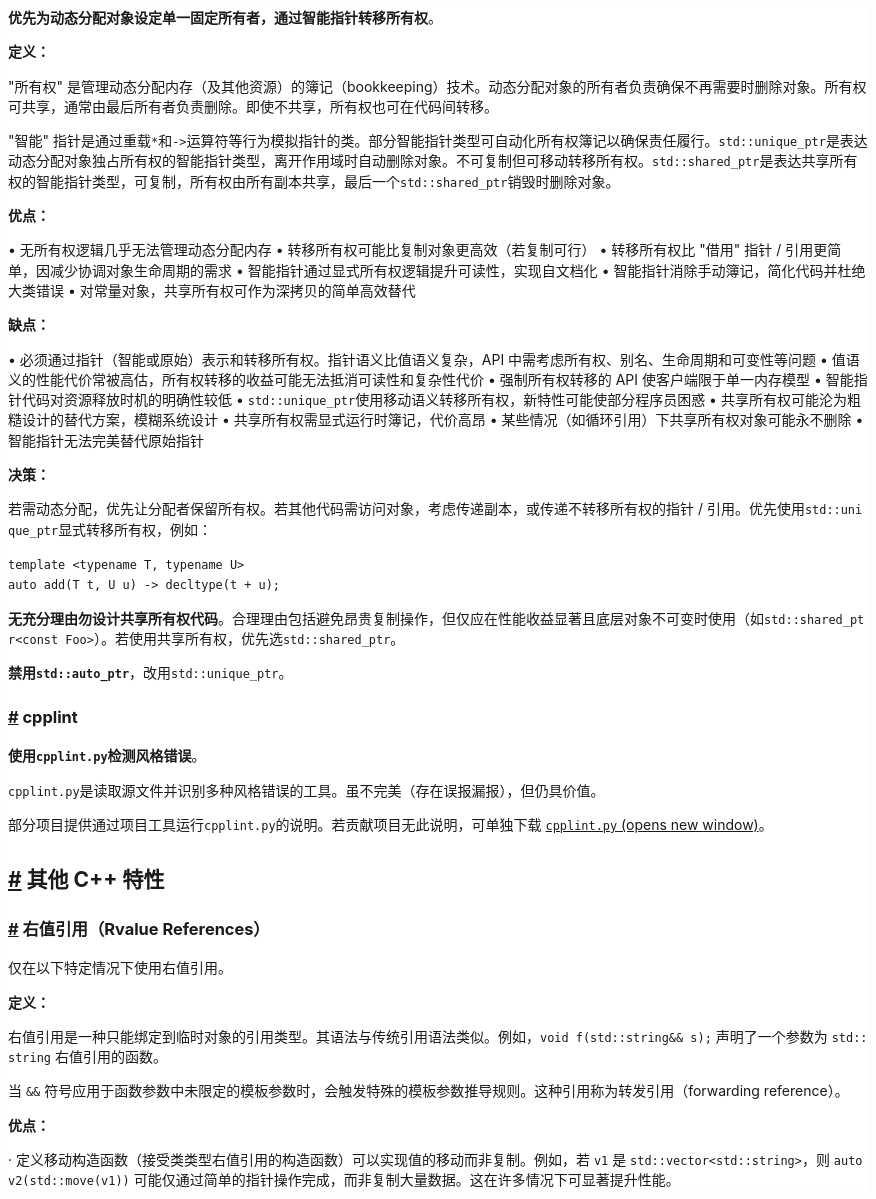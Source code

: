 **优先为动态分配对象设定单一固定所有者，通过智能指针转移所有权**。

**定义：**

"所有权" 是管理动态分配内存（及其他资源）的簿记（bookkeeping）技术。动态分配对象的所有者负责确保不再需要时删除对象。所有权可共享，通常由最后所有者负责删除。即使不共享，所有权也可在代码间转移。

"智能" 指针是通过重载`*`和`->`运算符等行为模拟指针的类。部分智能指针类型可自动化所有权簿记以确保责任履行。`std::unique_ptr`是表达动态分配对象独占所有权的智能指针类型，离开作用域时自动删除对象。不可复制但可移动转移所有权。`std::shared_ptr`是表达共享所有权的智能指针类型，可复制，所有权由所有副本共享，最后一个`std::shared_ptr`销毁时删除对象。

**优点：**

• 无所有权逻辑几乎无法管理动态分配内存 • 转移所有权可能比复制对象更高效（若复制可行） • 转移所有权比 "借用" 指针 / 引用更简单，因减少协调对象生命周期的需求 • 智能指针通过显式所有权逻辑提升可读性，实现自文档化 • 智能指针消除手动簿记，简化代码并杜绝大类错误 • 对常量对象，共享所有权可作为深拷贝的简单高效替代

**缺点：**

• 必须通过指针（智能或原始）表示和转移所有权。指针语义比值语义复杂，API 中需考虑所有权、别名、生命周期和可变性等问题 • 值语义的性能代价常被高估，所有权转移的收益可能无法抵消可读性和复杂性代价 • 强制所有权转移的 API 使客户端限于单一内存模型 • 智能指针代码对资源释放时机的明确性较低 • `std::unique_ptr`使用移动语义转移所有权，新特性可能使部分程序员困惑 • 共享所有权可能沦为粗糙设计的替代方案，模糊系统设计 • 共享所有权需显式运行时簿记，代价高昂 • 某些情况（如循环引用）下共享所有权对象可能永不删除 • 智能指针无法完美替代原始指针

**决策：**

若需动态分配，优先让分配者保留所有权。若其他代码需访问对象，考虑传递副本，或传递不转移所有权的指针 / 引用。优先使用`std::unique_ptr`显式转移所有权，例如：

```
template <typename T, typename U>
auto add(T t, U u) -> decltype(t + u);
```

**无充分理由勿设计共享所有权代码**。合理理由包括避免昂贵复制操作，但仅应在性能收益显著且底层对象不可变时使用（如`std::shared_ptr<const Foo>`）。若使用共享所有权，优先选`std::shared_ptr`。

**禁用`std::auto_ptr`**，改用`std::unique_ptr`。

### [#](#cpplint) cpplint

**使用`cpplint.py`检测风格错误**。

`cpplint.py`是读取源文件并识别多种风格错误的工具。虽不完美（存在误报漏报），但仍具价值。

部分项目提供通过项目工具运行`cpplint.py`的说明。若贡献项目无此说明，可单独下载 [`cpplint.py` (opens new window)](https://github.com/google/styleguide/blob/gh-pages/cpplint/cpplint.py)。

[#](#其他-c-特性) 其他 C++ 特性
-----------------------

### [#](#右值引用-rvalue-references) 右值引用（Rvalue References）

仅在以下特定情况下使用右值引用。

**定义：**

右值引用是一种只能绑定到临时对象的引用类型。其语法与传统引用语法类似。例如，`void f(std::string&& s);` 声明了一个参数为 `std::string` 右值引用的函数。

当 `&&` 符号应用于函数参数中未限定的模板参数时，会触发特殊的模板参数推导规则。这种引用称为转发引用（forwarding reference）。

**优点：**

· 定义移动构造函数（接受类类型右值引用的构造函数）可以实现值的移动而非复制。例如，若 `v1` 是 `std::vector<std::string>`，则 `auto v2(std::move(v1))` 可能仅通过简单的指针操作完成，而非复制大量数据。这在许多情况下可显著提升性能。

